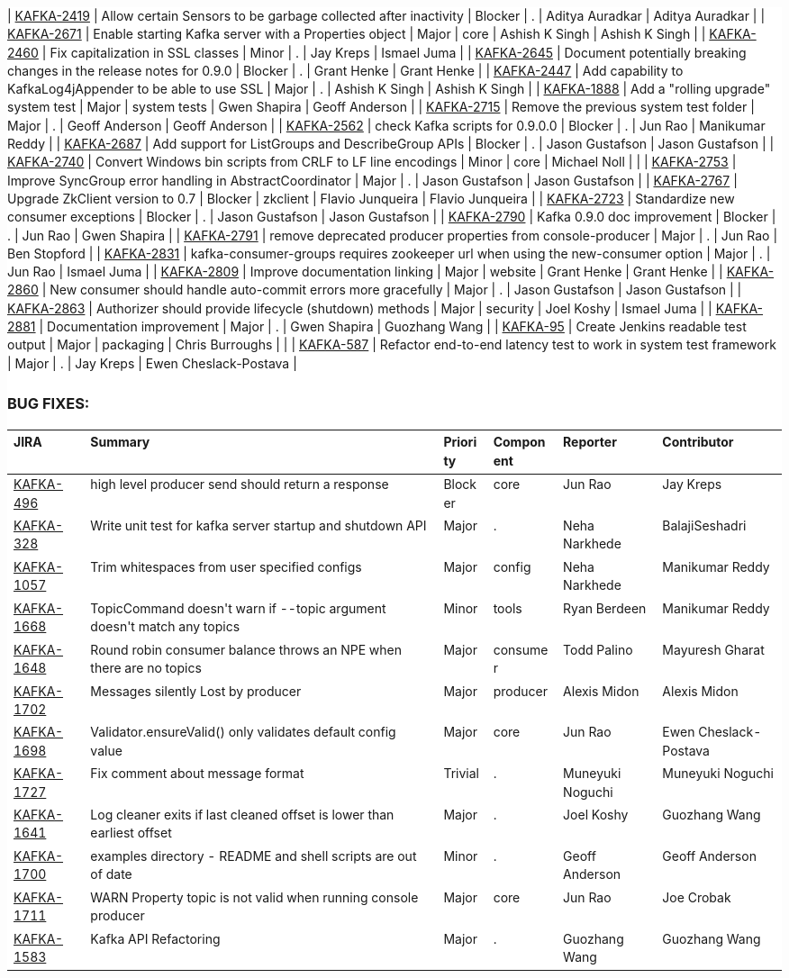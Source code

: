 | [KAFKA-2419](https://issues.apache.org/jira/browse/KAFKA-2419) | Allow certain Sensors to be garbage collected after inactivity |  Blocker | . | Aditya Auradkar | Aditya Auradkar |
| [KAFKA-2671](https://issues.apache.org/jira/browse/KAFKA-2671) | Enable starting Kafka server with a Properties object |  Major | core | Ashish K Singh | Ashish K Singh |
| [KAFKA-2460](https://issues.apache.org/jira/browse/KAFKA-2460) | Fix capitalization in SSL classes |  Minor | . | Jay Kreps | Ismael Juma |
| [KAFKA-2645](https://issues.apache.org/jira/browse/KAFKA-2645) | Document potentially breaking changes in the release notes for 0.9.0 |  Blocker | . | Grant Henke | Grant Henke |
| [KAFKA-2447](https://issues.apache.org/jira/browse/KAFKA-2447) | Add capability to KafkaLog4jAppender to be able to use SSL |  Major | . | Ashish K Singh | Ashish K Singh |
| [KAFKA-1888](https://issues.apache.org/jira/browse/KAFKA-1888) | Add a "rolling upgrade" system test |  Major | system tests | Gwen Shapira | Geoff Anderson |
| [KAFKA-2715](https://issues.apache.org/jira/browse/KAFKA-2715) | Remove the previous system test folder |  Major | . | Geoff Anderson | Geoff Anderson |
| [KAFKA-2562](https://issues.apache.org/jira/browse/KAFKA-2562) | check Kafka scripts for 0.9.0.0 |  Blocker | . | Jun Rao | Manikumar Reddy |
| [KAFKA-2687](https://issues.apache.org/jira/browse/KAFKA-2687) | Add support for ListGroups and DescribeGroup APIs |  Blocker | . | Jason Gustafson | Jason Gustafson |
| [KAFKA-2740](https://issues.apache.org/jira/browse/KAFKA-2740) | Convert Windows bin scripts from CRLF to LF line encodings |  Minor | core | Michael Noll |  |
| [KAFKA-2753](https://issues.apache.org/jira/browse/KAFKA-2753) | Improve SyncGroup error handling in AbstractCoordinator |  Major | . | Jason Gustafson | Jason Gustafson |
| [KAFKA-2767](https://issues.apache.org/jira/browse/KAFKA-2767) | Upgrade ZkClient version to 0.7 |  Blocker | zkclient | Flavio Junqueira | Flavio Junqueira |
| [KAFKA-2723](https://issues.apache.org/jira/browse/KAFKA-2723) | Standardize new consumer exceptions |  Blocker | . | Jason Gustafson | Jason Gustafson |
| [KAFKA-2790](https://issues.apache.org/jira/browse/KAFKA-2790) | Kafka 0.9.0 doc improvement |  Blocker | . | Jun Rao | Gwen Shapira |
| [KAFKA-2791](https://issues.apache.org/jira/browse/KAFKA-2791) | remove deprecated producer properties from console-producer |  Major | . | Jun Rao | Ben Stopford |
| [KAFKA-2831](https://issues.apache.org/jira/browse/KAFKA-2831) | kafka-consumer-groups requires zookeeper url when using the new-consumer option |  Major | . | Jun Rao | Ismael Juma |
| [KAFKA-2809](https://issues.apache.org/jira/browse/KAFKA-2809) | Improve documentation linking |  Major | website | Grant Henke | Grant Henke |
| [KAFKA-2860](https://issues.apache.org/jira/browse/KAFKA-2860) | New consumer should handle auto-commit errors more gracefully |  Major | . | Jason Gustafson | Jason Gustafson |
| [KAFKA-2863](https://issues.apache.org/jira/browse/KAFKA-2863) | Authorizer should provide lifecycle (shutdown) methods |  Major | security | Joel Koshy | Ismael Juma |
| [KAFKA-2881](https://issues.apache.org/jira/browse/KAFKA-2881) | Documentation improvement |  Major | . | Gwen Shapira | Guozhang Wang |
| [KAFKA-95](https://issues.apache.org/jira/browse/KAFKA-95) | Create Jenkins readable test output |  Major | packaging | Chris Burroughs |  |
| [KAFKA-587](https://issues.apache.org/jira/browse/KAFKA-587) | Refactor end-to-end latency test to work in system test framework |  Major | . | Jay Kreps | Ewen Cheslack-Postava |


### BUG FIXES:

| JIRA | Summary | Priority | Component | Reporter | Contributor |
|:---- |:---- | :--- |:---- |:---- |:---- |
| [KAFKA-496](https://issues.apache.org/jira/browse/KAFKA-496) | high level producer send should return a response |  Blocker | core | Jun Rao | Jay Kreps |
| [KAFKA-328](https://issues.apache.org/jira/browse/KAFKA-328) | Write unit test for kafka server startup and shutdown API |  Major | . | Neha Narkhede | BalajiSeshadri |
| [KAFKA-1057](https://issues.apache.org/jira/browse/KAFKA-1057) | Trim whitespaces from user specified configs |  Major | config | Neha Narkhede | Manikumar Reddy |
| [KAFKA-1668](https://issues.apache.org/jira/browse/KAFKA-1668) | TopicCommand doesn't warn if --topic argument doesn't match any topics |  Minor | tools | Ryan Berdeen | Manikumar Reddy |
| [KAFKA-1648](https://issues.apache.org/jira/browse/KAFKA-1648) | Round robin consumer balance throws an NPE when there are no topics |  Major | consumer | Todd Palino | Mayuresh Gharat |
| [KAFKA-1702](https://issues.apache.org/jira/browse/KAFKA-1702) | Messages silently Lost by producer |  Major | producer | Alexis Midon | Alexis Midon |
| [KAFKA-1698](https://issues.apache.org/jira/browse/KAFKA-1698) | Validator.ensureValid() only validates default config value |  Major | core | Jun Rao | Ewen Cheslack-Postava |
| [KAFKA-1727](https://issues.apache.org/jira/browse/KAFKA-1727) | Fix comment about message format |  Trivial | . | Muneyuki Noguchi | Muneyuki Noguchi |
| [KAFKA-1641](https://issues.apache.org/jira/browse/KAFKA-1641) | Log cleaner exits if last cleaned offset is lower than earliest offset |  Major | . | Joel Koshy | Guozhang Wang |
| [KAFKA-1700](https://issues.apache.org/jira/browse/KAFKA-1700) | examples directory - README and shell scripts are out of date |  Minor | . | Geoff Anderson | Geoff Anderson |
| [KAFKA-1711](https://issues.apache.org/jira/browse/KAFKA-1711) | WARN Property topic is not valid when running console producer |  Major | core | Jun Rao | Joe Crobak |
| [KAFKA-1583](https://issues.apache.org/jira/browse/KAFKA-1583) | Kafka API Refactoring |  Major | . | Guozhang Wang | Guozhang Wang |